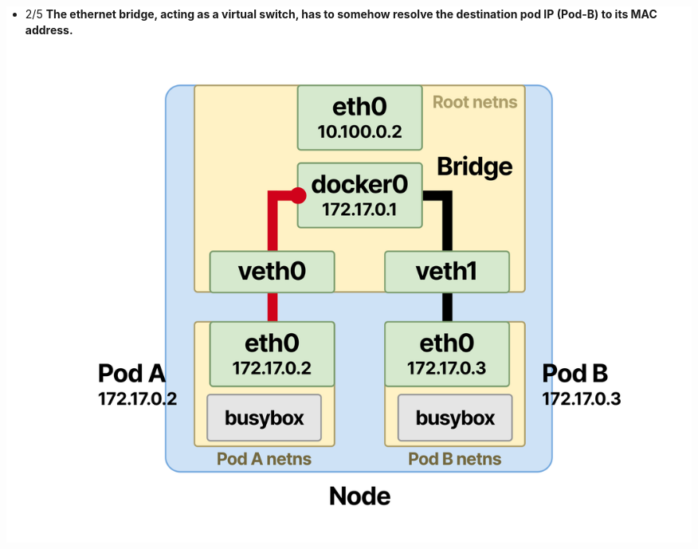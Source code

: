 * 2/5 **The ethernet bridge, acting as a virtual switch, has to somehow resolve the destination pod IP (Pod-B) to its MAC address.**  ![The ethernet bridge, acting as a virtual switch, has to somehow resolve the destination pod IP (Pod-B) to its MAC address.](network_images/d7971470550de83a2a5f62630a76e244.svg)
    